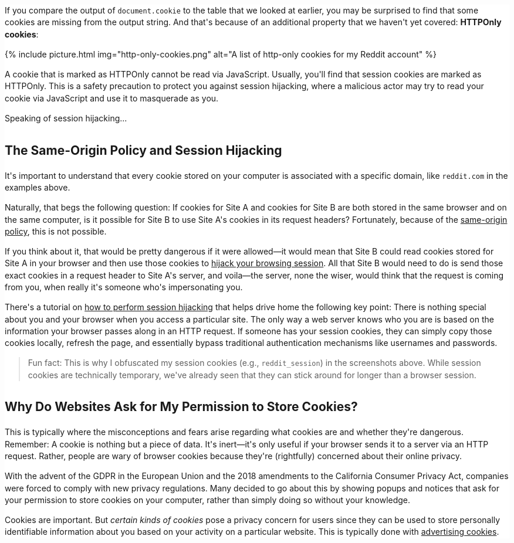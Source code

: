 If you compare the output of `document.cookie` to the table that we looked at earlier, you may be surprised to find that some cookies are missing from the output string. And that's because of an additional property that we haven't yet covered: **HTTPOnly cookies**:

{% include picture.html img="http-only-cookies.png" alt="A list of http-only cookies for my Reddit account" %}

A cookie that is marked as HTTPOnly cannot be read via JavaScript. Usually, you'll find that session cookies are marked as HTTPOnly. This is a safety precaution to protect you against session hijacking, where a malicious actor may try to read your cookie via JavaScript and use it to masquerade as you.

Speaking of session hijacking...

## The Same-Origin Policy and Session Hijacking

It's important to understand that every cookie stored on your computer is associated with a specific domain, like `reddit.com` in the examples above.

Naturally, that begs the following question: If cookies for Site A and cookies for Site B are both stored in the same browser and on the same computer, is it possible for Site B to use Site A's cookies in its request headers? Fortunately, because of the [same-origin policy](https://developer.mozilla.org/en-US/docs/Web/Security/Same-origin_policy), this is not possible.

If you think about it, that would be pretty dangerous if it were allowed—it would mean that Site B could read cookies stored for Site A in your browser and then use those cookies to [hijack your browsing session](https://en.wikipedia.org/wiki/Session_hijacking#:~:text=In%20computer%20science%2C%20session%20hijacking,services%20in%20a%20computer%20system.). All that Site B would need to do is send those exact cookies in a request header to Site A's server, and voila—the server, none the wiser, would think that the request is coming from you, when really it's someone who's impersonating you.

There's a tutorial on [how to perform session hijacking](https://embracethered.com/blog/posts/passthecookie/#attack-chain) that helps drive home the following key point: There is nothing special about you and your browser when you access a particular site. The only way a web server knows who you are is based on the information your browser passes along in an HTTP request. If someone has your session cookies, they can simply copy those cookies locally, refresh the page, and essentially bypass traditional authentication mechanisms like usernames and passwords.

> Fun fact: This is why I obfuscated my session cookies (e.g., `reddit_session`) in the screenshots above. While session cookies are technically temporary, we've already seen that they can stick around for longer than a browser session.

## Why Do Websites Ask for My Permission to Store Cookies?

This is typically where the misconceptions and fears arise regarding what cookies are and whether they're dangerous. Remember: A cookie is nothing but a piece of data. It's inert—it's only useful if your browser sends it to a server via an HTTP request. Rather, people are wary of browser cookies because they're (rightfully) concerned about their online privacy.

With the advent of the GDPR in the European Union and the 2018 amendments to the California Consumer Privacy Act, companies were forced to comply with new privacy regulations. Many decided to go about this by showing popups and notices that ask for your permission to store cookies on your computer, rather than simply doing so without your knowledge.

Cookies are important. But *certain kinds of cookies* pose a privacy concern for users since they can be used to store personally identifiable information about you based on your activity on a particular website. This is typically done with [advertising cookies](https://www.cookiepro.com/knowledge/what-are-targeting-advertising-cookies/).
